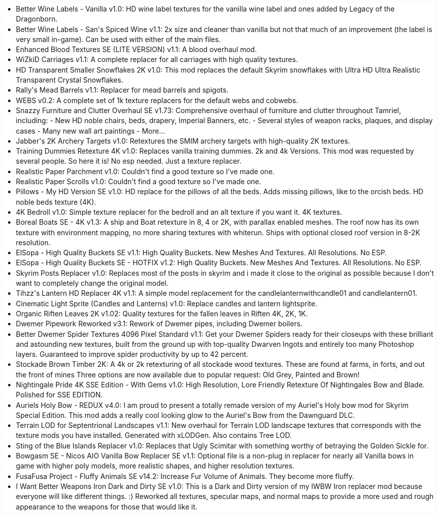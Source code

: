 - Better Wine Labels - Vanilla v1.0: HD wine label textures for the vanilla wine label and ones added by Legacy of the Dragonborn.
- Better Wine Labels - San's Spiced Wine  v1.1: 2x size and cleaner than vanilla but not that much of an improvement (the label is very small in-game). Can be used with either of the main files.
- Enhanced Blood Textures SE (LITE VERSION) v1.1: A blood overhaul mod.
- WiZkiD Carriages v1.1: A complete replacer for all carriages with high quality textures.
- HD Transparent Smaller Snowflakes 2K v1.0: This mod replaces the default Skyrim snowflakes with Ultra HD Ultra Realistic Transparent Crystal Snowflakes. 
- Rally's Mead Barrels v1.1: Replacer for mead barrels and spigots.
- WEBS v0.2: A complete set of 1k texture replacers for the default webs and cobwebs. 
- Snazzy Furniture and Clutter Overhaul SE v1.73: Comprehensive overhaul of furniture and clutter throughout Tamriel, including: - New HD noble chairs, beds, drapery, Imperial Banners, etc. - Several styles of weapon racks, plaques, and display cases - Many new wall art paintings - More...
- Jabber's 2K Archery Targets v1.0: Retextures the SMIM archery targets with high-quality 2K textures.
- Training Dummies Retexture 4K v1.0: Replaces vanilla training dummies. 2k and 4k Versions. This mod was requested by several people. So here it is! No esp needed. Just a texture replacer.
- Realistic Paper Parchment v1.0: Couldn't find a good texture so I've made one.
- Realistic Paper Scrolls v1.0: Couldn't find a good texture so I've made one.
- Pillows - My HD Version SE v1.0: HD replace for the pillows of all the beds. Adds missing pillows, like to the orcish beds. HD noble beds texture (4K). 
- 4K Bedroll v1.0: Simple texture replacer for the bedroll and an alt texture if you want it.  4K textures.
- Boreal Boats SE - 4K v1.3: A ship and Boat retexture in 8, 4 or 2K, with parallax enabled meshes. The roof now has its own texture with environment mapping, no more sharing textures with whiterun. Ships with optional closed roof version in 8-2K resolution.
- ElSopa - High Quality Buckets SE v1.1: High Quality Buckets. New Meshes And Textures. All Resolutions. No ESP.
- ElSopa - High Quality Buckets SE - HOTFIX v1.2: High Quality Buckets. New Meshes And Textures. All Resolutions. No ESP.
- Skyrim Posts Replacer v1.0: Replaces most of the posts in skyrim and i made it close to the original as possible because I don't want to completely change the original model.
- Tihzz's Lantern HD Replacer 4K v1.1: A simple model replacement for the candlelanternwithcandle01 and candlelantern01.
- Cinematic Light Sprite (Candles and Lanterns) v1.0: Replace candles and lantern lightsprite.
- Organic Riften Leaves 2K v1.02: Quality textures for the fallen leaves in Riften 4K, 2K, 1K.
- Dwemer Pipework Reworked v3.1: Rework of Dwemer pipes, including Dwemer boilers.
- Better Dwemer Spider Textures 4096 Pixel Standard v1.1: Get your Dwemer Spiders ready for their closeups with these brilliant and astounding new textures, built from the ground up with top-quality Dwarven Ingots and entirely too many Photoshop layers. Guaranteed to improve spider productivity by up to 42 percent.
- Stockade Brown Timber 2K: A 4k or 2k retexturing of all stockade wood textures. These are found at farms, in forts, and out the front of mines Three options are now available due to popular request: Old Grey, Painted and Brown!
- Nightingale Pride 4K SSE Edition - With Gems v1.0: High Resolution, Lore Friendly Retexture Of Nightingales Bow and Blade. Polished for SSE EDITION.
- Auriels Holy Bow - REDUX v4.0: I am proud to present a totally remade version of my Auriel's Holy bow mod for Skyrim Special Edition. This mod adds a really cool looking glow to the Auriel's Bow from the Dawnguard DLC.
- Terrain LOD for Septentrional Landscapes v1.1: New overhaul for Terrain LOD landscape textures that corresponds with the texture mods you have installed. Generated with xLODGen. Also contains Tree LOD.
- Sting of the Blue Islands Replacer v1.0: Replaces that Ugly Scimitar with something worthy of betraying the Golden Sickle for.
- Bowgasm SE - Nicos AIO Vanilla Bow Replacer SE v1.1: Optional file is a non-plug in replacer for nearly all Vanilla bows in game with higher poly models, more realistic shapes, and higher resolution textures.
- FusaFusa Project - Fluffy Animals SE v14.2: Increase Fur Volume of Animals. They become more fluffy.
- I Want Better Weapons Iron Dark and Dirty SE v1.0: This is a Dark and Dirty version of my IWBW Iron replacer mod because everyone will like different things. :) Reworked all textures, specular maps, and normal maps to provide a more used and rough appearance to the weapons for those that would like it.